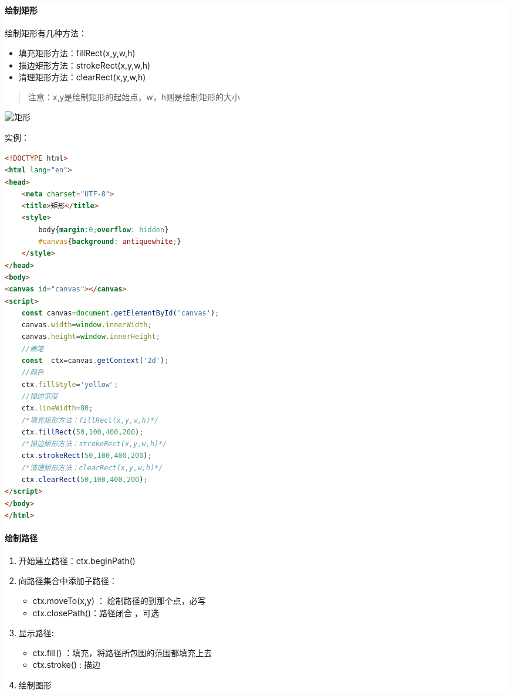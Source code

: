 #### 绘制矩形

绘制矩形有几种方法：

* 填充矩形方法：fillRect(x,y,w,h)
* 描边矩形方法：strokeRect(x,y,w,h)
* 清理矩形方法：clearRect(x,y,w,h)

> 注意：x,y是绘制矩形的起始点，w，h则是绘制矩形的大小

![矩形](/medias/imges/dataVisualization/canvas/canvas3.png)

实例：

```html
<!DOCTYPE html>
<html lang="en">
<head>
    <meta charset="UTF-8">
    <title>矩形</title>
    <style>
        body{margin:0;overflow: hidden}
        #canvas{background: antiquewhite;}
    </style>
</head>
<body>
<canvas id="canvas"></canvas>
<script>
    const canvas=document.getElementById('canvas');
    canvas.width=window.innerWidth;
    canvas.height=window.innerHeight;
    //画笔
    const  ctx=canvas.getContext('2d');
    //颜色
    ctx.fillStyle='yellow';
    //描边宽度
    ctx.lineWidth=80;
    /*填充矩形方法：fillRect(x,y,w,h)*/
    ctx.fillRect(50,100,400,200);
    /*描边矩形方法：strokeRect(x,y,w,h)*/
    ctx.strokeRect(50,100,400,200);
    /*清理矩形方法：clearRect(x,y,w,h)*/
    ctx.clearRect(50,100,400,200);
</script>
</body>
</html>
```

#### 绘制路径

1. 开始建立路径：ctx.beginPath()

2. 向路径集合中添加子路径：
   * ctx.moveTo(x,y) ： 绘制路径的到那个点，必写
   * ctx.closePath()：路径闭合 ，可选
3. 显示路径:
   * ctx.fill() ：填充，将路径所包围的范围都填充上去
   * ctx.stroke() : 描边
4. 绘制图形
